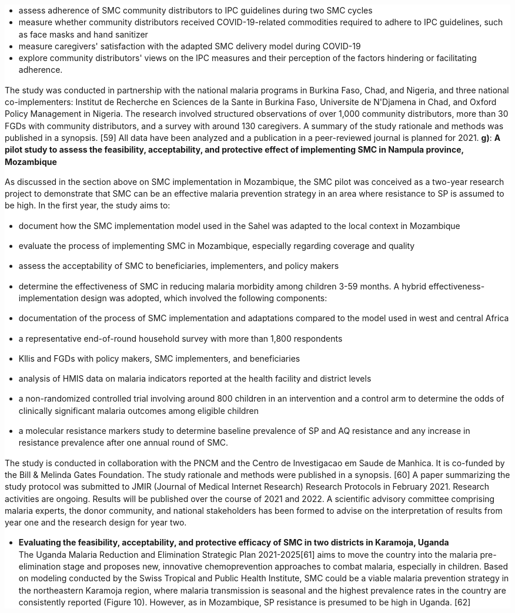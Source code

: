   * assess adherence of SMC community distributors to IPC guidelines during two SMC cycles
  * measure whether community distributors received COVID-19-related commodities required to adhere to IPC guidelines, such as face masks and hand sanitizer
  * measure caregivers' satisfaction with the adapted SMC delivery model during COVID-19
  * explore community distributors' views on the IPC measures and their perception of the factors hindering or facilitating adherence.

The study was conducted in partnership with the national malaria programs in Burkina Faso, Chad, and Nigeria, and three national co-implementers: Institut de Recherche en Sciences de la Sante in Burkina Faso, Universite de N'Djamena in Chad, and Oxford Policy Management in Nigeria. The research involved structured observations of over 1,000 community distributors, more than 30 FGDs with community distributors, and a survey with around 130 caregivers. A summary of the study rationale and methods was published in a synopsis. [59] All data have been analyzed and a publication in a peer-reviewed journal is planned for 2021. **g)**: **A pilot study to assess the feasibility, acceptability, and protective effect of implementing SMC in Nampula province, Mozambique**

As discussed in the section above on SMC implementation in Mozambique, the SMC pilot was conceived as a two-year research project to demonstrate that SMC can be an effective malaria prevention strategy in an area where resistance to SP is assumed to be high. In the first year, the study aims to:

* document how the SMC implementation model used in the Sahel was adapted to the local context in Mozambique
* evaluate the process of implementing SMC in Mozambique, especially regarding coverage and quality
* assess the acceptability of SMC to beneficiaries, implementers, and policy makers
* determine the effectiveness of SMC in reducing malaria morbidity among children 3-59 months. A hybrid effectiveness-implementation design was adopted, which involved the following components:

* documentation of the process of SMC implementation and adaptations compared to the model used in west and central Africa
* a representative end-of-round household survey with more than 1,800 respondents
* Kllis and FGDs with policy makers, SMC implementers, and beneficiaries
* analysis of HMIS data on malaria indicators reported at the health facility and district levels
* a non-randomized controlled trial involving around 800 children in an intervention and a control arm to determine the odds of clinically significant malaria outcomes among eligible children
* a molecular resistance markers study to determine baseline prevalence of SP and AQ resistance and any increase in resistance prevalence after one annual round of SMC.

The study is conducted in collaboration with the PNCM and the Centro de Investigacao em Saude de Manhica. It is co-funded by the Bill & Melinda Gates Foundation. The study rationale and methods were published in a synopsis. [60] A paper summarizing the study protocol was submitted to JMIR (Journal of Medical Internet Research) Research Protocols in February 2021. Research activities are ongoing. Results will be published over the course of 2021 and 2022. A scientific advisory committee comprising malaria experts, the donor community, and national stakeholders has been formed to advise on the interpretation of results from year one and the research design for year two.

* **Evaluating the feasibility, acceptability, and protective efficacy of SMC in two districts in Karamoja, Uganda**  
  The Uganda Malaria Reduction and Elimination Strategic Plan 2021-2025[61] aims to move the country into the malaria pre-elimination stage and proposes new, innovative chemoprevention approaches to combat malaria, especially in children. Based on modeling conducted by the Swiss Tropical and Public Health Institute, SMC could be a viable malaria prevention strategy in the northeastern Karamoja region, where malaria transmission is seasonal and the highest prevalence rates in the country are consistently reported (Figure 10). However, as in Mozambique, SP resistance is presumed to be high in Uganda. [62]
